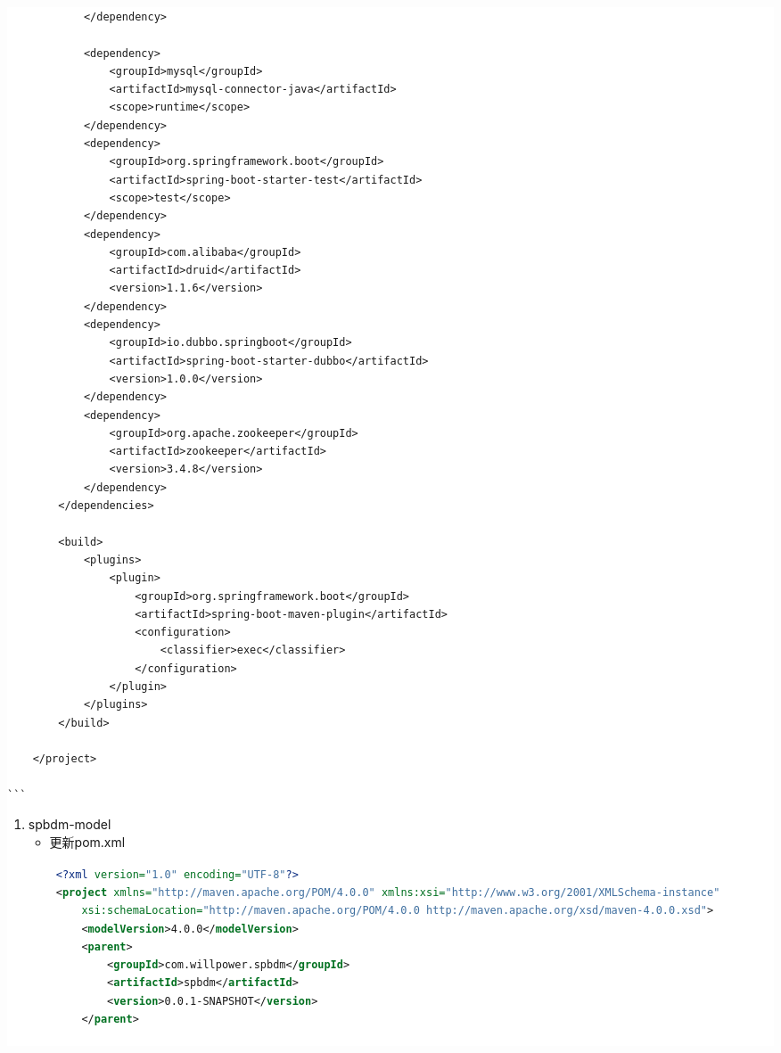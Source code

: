        		</dependency>
        
        		<dependency>
        			<groupId>mysql</groupId>
        			<artifactId>mysql-connector-java</artifactId>
        			<scope>runtime</scope>
        		</dependency>
        		<dependency>
        			<groupId>org.springframework.boot</groupId>
        			<artifactId>spring-boot-starter-test</artifactId>
        			<scope>test</scope>
        		</dependency>
        		<dependency>
        			<groupId>com.alibaba</groupId>
        			<artifactId>druid</artifactId>
        			<version>1.1.6</version>
        		</dependency>
        		<dependency>
        			<groupId>io.dubbo.springboot</groupId>
        			<artifactId>spring-boot-starter-dubbo</artifactId>
        			<version>1.0.0</version>
        		</dependency>
        		<dependency>
        			<groupId>org.apache.zookeeper</groupId>
        			<artifactId>zookeeper</artifactId>
        			<version>3.4.8</version>
        		</dependency>
        	</dependencies>
        
        	<build>
        		<plugins>
        			<plugin>
        				<groupId>org.springframework.boot</groupId>
        				<artifactId>spring-boot-maven-plugin</artifactId>
        				<configuration>
        					<classifier>exec</classifier>
        				</configuration>
        			</plugin>
        		</plugins>
        	</build>
        
        </project>

    ```
1. spbdm-model
    + 更新pom.xml
       ```xml
        <?xml version="1.0" encoding="UTF-8"?>
        <project xmlns="http://maven.apache.org/POM/4.0.0" xmlns:xsi="http://www.w3.org/2001/XMLSchema-instance"
        	xsi:schemaLocation="http://maven.apache.org/POM/4.0.0 http://maven.apache.org/xsd/maven-4.0.0.xsd">
        	<modelVersion>4.0.0</modelVersion>
        	<parent>
        		<groupId>com.willpower.spbdm</groupId>
        		<artifactId>spbdm</artifactId>
        		<version>0.0.1-SNAPSHOT</version>
        	</parent>
        